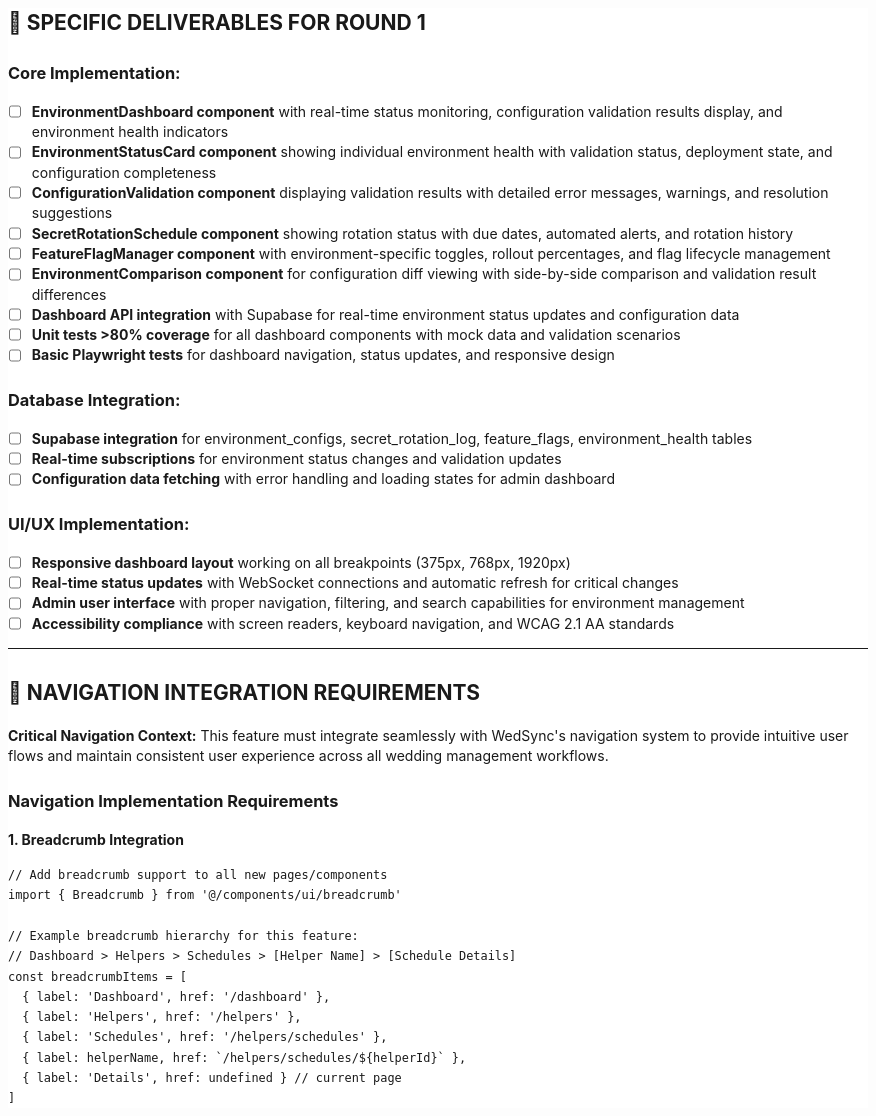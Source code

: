 
## 🎯 SPECIFIC DELIVERABLES FOR ROUND 1

### Core Implementation:
- [ ] **EnvironmentDashboard component** with real-time status monitoring, configuration validation results display, and environment health indicators
- [ ] **EnvironmentStatusCard component** showing individual environment health with validation status, deployment state, and configuration completeness
- [ ] **ConfigurationValidation component** displaying validation results with detailed error messages, warnings, and resolution suggestions
- [ ] **SecretRotationSchedule component** showing rotation status with due dates, automated alerts, and rotation history
- [ ] **FeatureFlagManager component** with environment-specific toggles, rollout percentages, and flag lifecycle management
- [ ] **EnvironmentComparison component** for configuration diff viewing with side-by-side comparison and validation result differences
- [ ] **Dashboard API integration** with Supabase for real-time environment status updates and configuration data
- [ ] **Unit tests >80% coverage** for all dashboard components with mock data and validation scenarios
- [ ] **Basic Playwright tests** for dashboard navigation, status updates, and responsive design

### Database Integration:
- [ ] **Supabase integration** for environment_configs, secret_rotation_log, feature_flags, environment_health tables
- [ ] **Real-time subscriptions** for environment status changes and validation updates
- [ ] **Configuration data fetching** with error handling and loading states for admin dashboard

### UI/UX Implementation:
- [ ] **Responsive dashboard layout** working on all breakpoints (375px, 768px, 1920px)
- [ ] **Real-time status updates** with WebSocket connections and automatic refresh for critical changes
- [ ] **Admin user interface** with proper navigation, filtering, and search capabilities for environment management
- [ ] **Accessibility compliance** with screen readers, keyboard navigation, and WCAG 2.1 AA standards

---

## 🧭 NAVIGATION INTEGRATION REQUIREMENTS

**Critical Navigation Context:**
This feature must integrate seamlessly with WedSync's navigation system to provide intuitive user flows and maintain consistent user experience across all wedding management workflows.

### Navigation Implementation Requirements

**1. Breadcrumb Integration**
```tsx
// Add breadcrumb support to all new pages/components
import { Breadcrumb } from '@/components/ui/breadcrumb'

// Example breadcrumb hierarchy for this feature:
// Dashboard > Helpers > Schedules > [Helper Name] > [Schedule Details]
const breadcrumbItems = [
  { label: 'Dashboard', href: '/dashboard' },
  { label: 'Helpers', href: '/helpers' },
  { label: 'Schedules', href: '/helpers/schedules' },
  { label: helperName, href: `/helpers/schedules/${helperId}` },
  { label: 'Details', href: undefined } // current page
]
```
